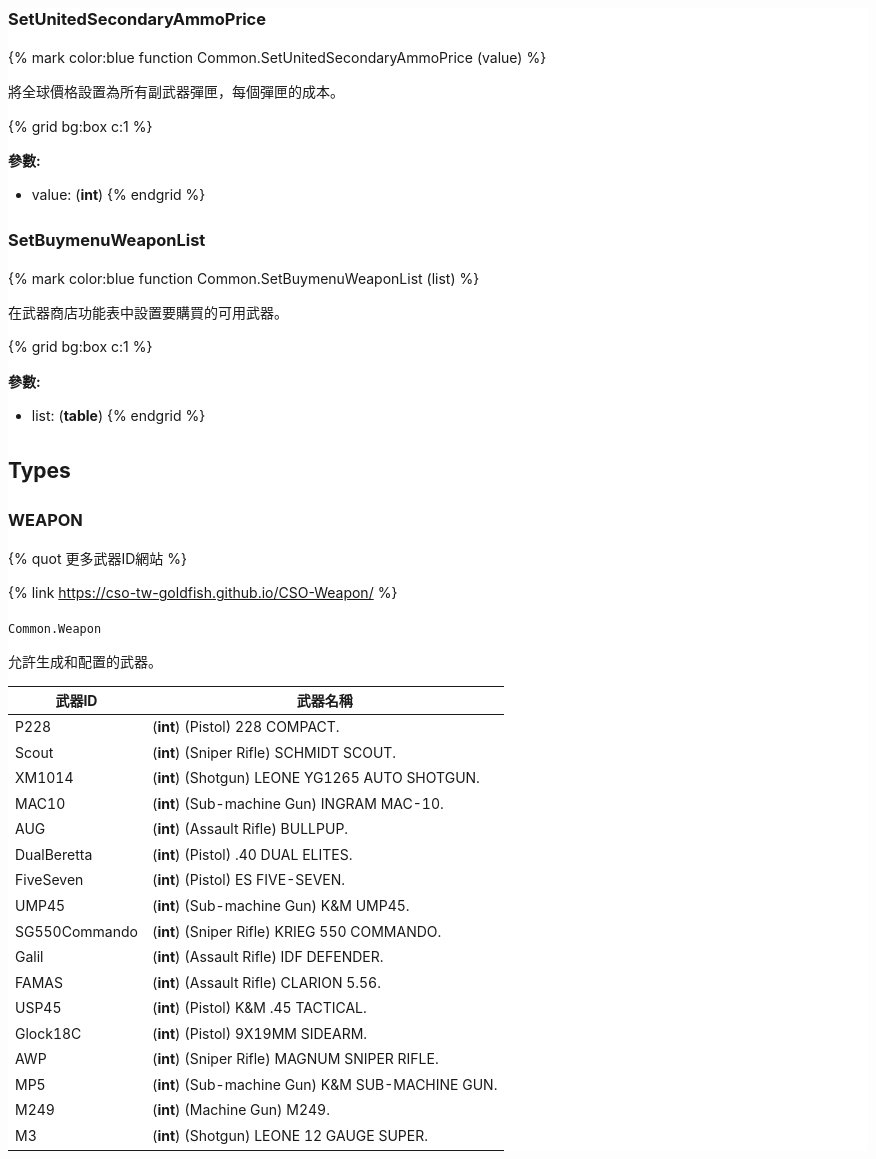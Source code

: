 ### SetUnitedSecondaryAmmoPrice

{% mark color:blue function Common.SetUnitedSecondaryAmmoPrice (value) %}

將全球價格設置為所有副武器彈匣，每個彈匣的成本。

{% grid bg:box c:1 %}

**參數:**
- value: (**int**)
{% endgrid %}

### SetBuymenuWeaponList

{% mark color:blue function Common.SetBuymenuWeaponList (list) %}

在武器商店功能表中設置要購買的可用武器。

{% grid bg:box c:1 %}

**參數:**
- list: (**table**)
{% endgrid %}

## Types

### WEAPON
{% quot 更多武器ID網站 %}

{% link https://cso-tw-goldfish.github.io/CSO-Weapon/ %}

`Common.Weapon`

允許生成和配置的武器。


|武器ID|武器名稱|
|------|-------|
|P228 | (**int**) (Pistol) 228 COMPACT.|
|Scout | (**int**) (Sniper Rifle) SCHMIDT SCOUT.|
|XM1014 | (**int**) (Shotgun) LEONE YG1265 AUTO SHOTGUN.|
|MAC10 | (**int**) (Sub-machine Gun) INGRAM MAC-10.|
|AUG	| (**int**) (Assault Rifle) BULLPUP.|
|DualBeretta	| (**int**) (Pistol) .40 DUAL ELITES.|
|FiveSeven | (**int**) (Pistol) ES FIVE-SEVEN.|
|UMP45 | (**int**) (Sub-machine Gun) K&M UMP45.|
|SG550Commando | (**int**) (Sniper Rifle) KRIEG 550 COMMANDO.|
|Galil | (**int**) (Assault Rifle) IDF DEFENDER.|
|FAMAS | (**int**) (Assault Rifle) CLARION 5.56.|
|USP45 | (**int**) (Pistol) K&M .45 TACTICAL.|
|Glock18C | (**int**) (Pistol) 9X19MM SIDEARM.|
|AWP | (**int**) (Sniper Rifle) MAGNUM SNIPER RIFLE.|
|MP5 | (**int**) (Sub-machine Gun) K&M SUB-MACHINE GUN.|
|M249 | (**int**) (Machine Gun) M249.|
|M3 | (**int**) (Shotgun) LEONE 12 GAUGE SUPER.|